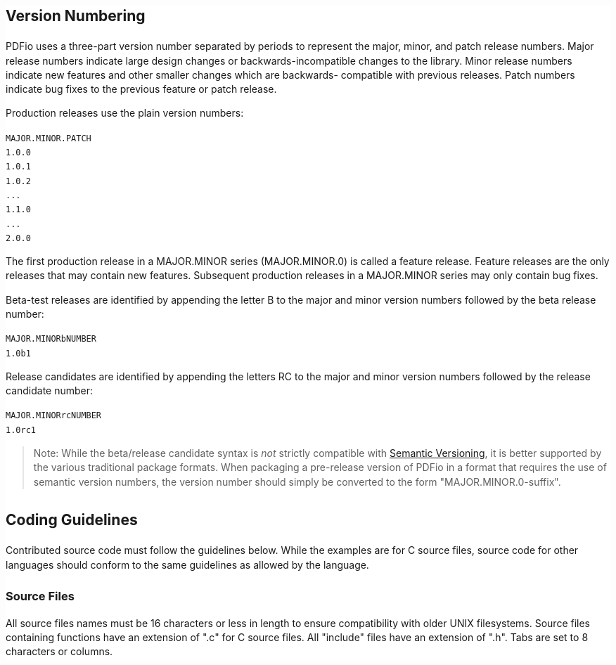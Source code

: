 Version Numbering
-----------------

PDFio uses a three-part version number separated by periods to represent the
major, minor, and patch release numbers.  Major release numbers indicate large
design changes or backwards-incompatible changes to the library.  Minor release
numbers indicate new features and other smaller changes which are backwards-
compatible with previous releases.  Patch numbers indicate bug fixes to the
previous feature or patch release.

Production releases use the plain version numbers:

    MAJOR.MINOR.PATCH
    1.0.0
    1.0.1
    1.0.2
    ...
    1.1.0
    ...
    2.0.0

The first production release in a MAJOR.MINOR series (MAJOR.MINOR.0) is called
a feature release.  Feature releases are the only releases that may contain new
features.  Subsequent production releases in a MAJOR.MINOR series may only
contain bug fixes.

Beta-test releases are identified by appending the letter B to the major and
minor version numbers followed by the beta release number:

    MAJOR.MINORbNUMBER
    1.0b1

Release candidates are identified by appending the letters RC to the major and
minor version numbers followed by the release candidate number:

    MAJOR.MINORrcNUMBER
    1.0rc1

> Note: While the beta/release candidate syntax is *not* strictly compatible
> with [Semantic Versioning](https://semver.org), it is better supported by the
> various traditional package formats. When packaging a pre-release version of
> PDFio in a format that requires the use of semantic version numbers, the
> version number should simply be converted to the form "MAJOR.MINOR.0-suffix".


Coding Guidelines
-----------------

Contributed source code must follow the guidelines below.  While the examples
are for C source files, source code for other languages should conform to the
same guidelines as allowed by the language.


### Source Files

All source files names must be 16 characters or less in length to ensure
compatibility with older UNIX filesystems.  Source files containing functions
have an extension of ".c" for C source files.  All "include" files have an
extension of ".h".  Tabs are set to 8 characters or columns.
